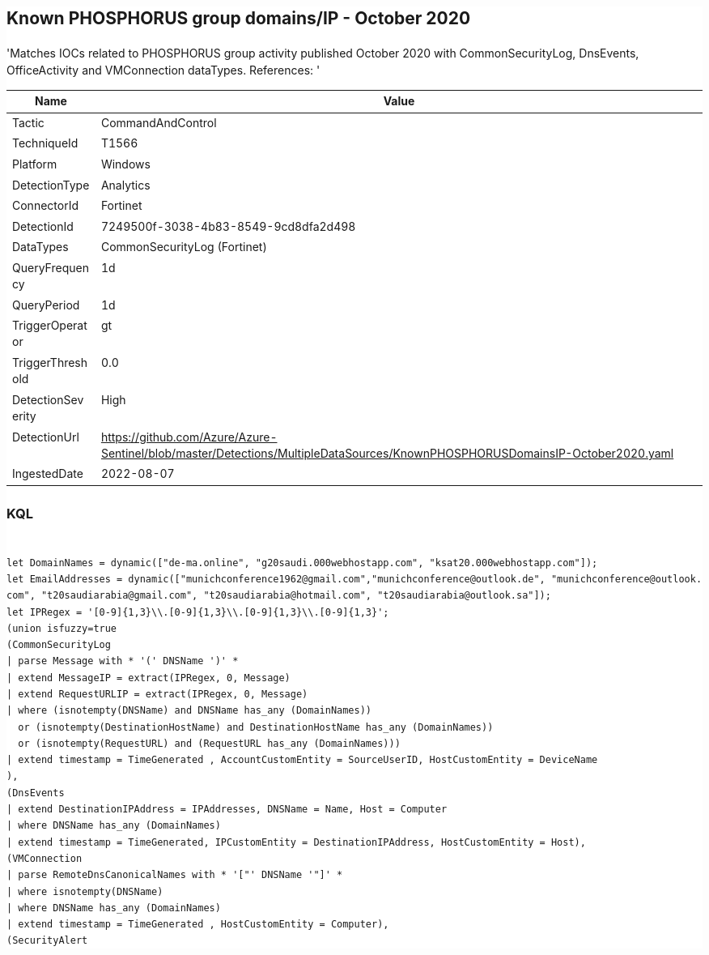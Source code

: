 ## Known PHOSPHORUS group domains/IP - October 2020

'Matches IOCs related to PHOSPHORUS group activity published October 2020 with CommonSecurityLog, DnsEvents, OfficeActivity and VMConnection dataTypes.
References: '

|Name | Value |
| --- | --- |
|Tactic | CommandAndControl|
|TechniqueId | T1566|
|Platform | Windows|
|DetectionType | Analytics |
|ConnectorId | Fortinet |
|DetectionId | 7249500f-3038-4b83-8549-9cd8dfa2d498 |
|DataTypes | CommonSecurityLog (Fortinet) |
|QueryFrequency | 1d |
|QueryPeriod | 1d |
|TriggerOperator | gt |
|TriggerThreshold | 0.0 |
|DetectionSeverity | High |
|DetectionUrl | https://github.com/Azure/Azure-Sentinel/blob/master/Detections/MultipleDataSources/KnownPHOSPHORUSDomainsIP-October2020.yaml |
|IngestedDate | 2022-08-07 |

### KQL
```kql

let DomainNames = dynamic(["de-ma.online", "g20saudi.000webhostapp.com", "ksat20.000webhostapp.com"]);
let EmailAddresses = dynamic(["munichconference1962@gmail.com","munichconference@outlook.de", "munichconference@outlook.com", "t20saudiarabia@gmail.com", "t20saudiarabia@hotmail.com", "t20saudiarabia@outlook.sa"]);
let IPRegex = '[0-9]{1,3}\\.[0-9]{1,3}\\.[0-9]{1,3}\\.[0-9]{1,3}';
(union isfuzzy=true
(CommonSecurityLog 
| parse Message with * '(' DNSName ')' * 
| extend MessageIP = extract(IPRegex, 0, Message)
| extend RequestURLIP = extract(IPRegex, 0, Message)
| where (isnotempty(DNSName) and DNSName has_any (DomainNames)) 
  or (isnotempty(DestinationHostName) and DestinationHostName has_any (DomainNames)) 
  or (isnotempty(RequestURL) and (RequestURL has_any (DomainNames)))
| extend timestamp = TimeGenerated , AccountCustomEntity = SourceUserID, HostCustomEntity = DeviceName
),
(DnsEvents 
| extend DestinationIPAddress = IPAddresses, DNSName = Name, Host = Computer
| where DNSName has_any (DomainNames) 
| extend timestamp = TimeGenerated, IPCustomEntity = DestinationIPAddress, HostCustomEntity = Host),
(VMConnection 
| parse RemoteDnsCanonicalNames with * '["' DNSName '"]' *
| where isnotempty(DNSName)
| where DNSName has_any (DomainNames)
| extend timestamp = TimeGenerated , HostCustomEntity = Computer),
(SecurityAlert
```